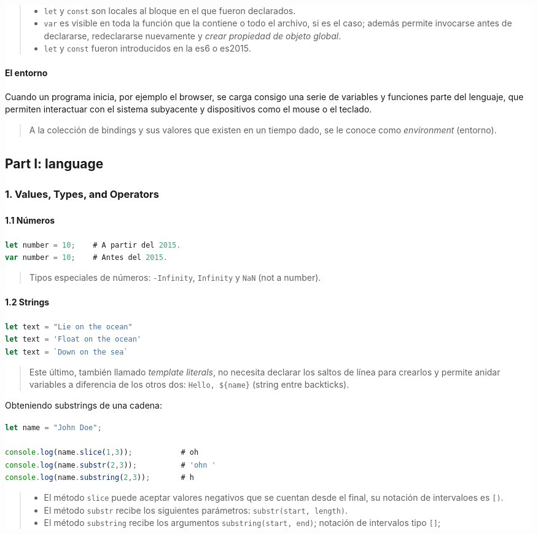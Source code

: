 > - `let` y `const` son locales al bloque en el que fueron declarados.
> - `var` es visible en toda la función que la contiene o todo el archivo, si
>   es el caso; además permite invocarse antes de declararse, redeclararse
>   nuevamente y *crear propiedad de objeto global*.
> - `let` y `const` fueron introducidos en la es6 o es2015.

#### El entorno

Cuando un programa inicia, por ejemplo el browser, se carga consigo una serie
de variables y funciones parte del lenguaje, que permiten interactuar con el
sistema subyacente y dispositivos como el mouse o el teclado.

> A la colección de bindings y sus valores que existen en un tiempo dado, se
> le conoce como *environment* (entorno).

## Part I: language

### 1. Values, Types, and Operators

#### 1.1 Números

```js
let number = 10;    # A partir del 2015.
var number = 10;    # Antes del 2015.
```

> Tipos especiales de números: `-Infinity`, `Infinity` y `NaN` (not a number).

#### 1.2 Strings

```js
let text = "Lie on the ocean"
let text = 'Float on the ocean'
let text = `Down on the sea`
```

> Este último, también llamado *template literals*, no necesita declarar los
> saltos de línea para crearlos y permite anidar variables a diferencia de los
> otros dos:
> `Hello, ${name}` (string entre backticks).

Obteniendo substrings de una cadena:

```js
let name = "John Doe";

console.log(name.slice(1,3));           # oh
console.log(name.substr(2,3));          # 'ohn '
console.log(name.substring(2,3));       # h
```

> - El método `slice` puede aceptar valores negativos que se cuentan desde el
>   final, su notación de intervaloes es `[)`.
> - El método `substr` recibe los  siguientes parámetros: `substr(start,
>   length)`.
> - El método `substring` recibe los argumentos `substring(start, end)`;
>   notación de intervalos tipo `[]`;
